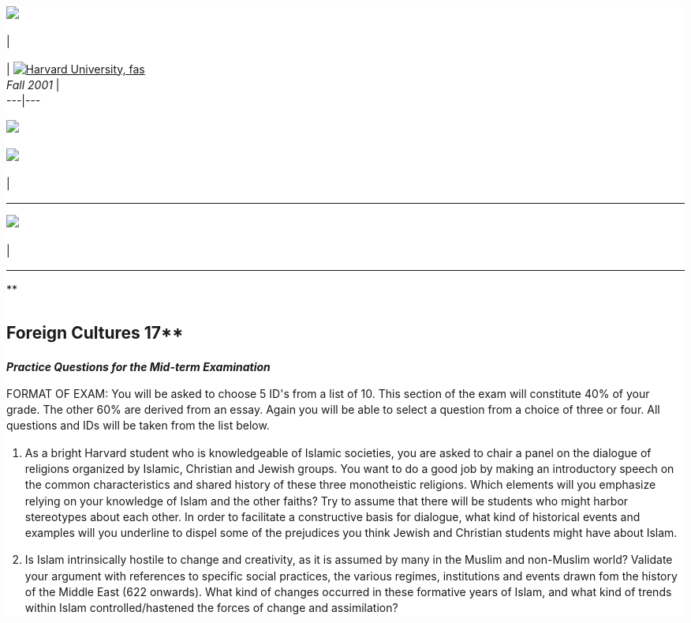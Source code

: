 ![](/~fc17/images/dot.gif)

|

|  [![Harvard University,
fas](../images/harvard_shield_72.gif)](http://www.fas.harvard.edu)  
_Fall 2001_     |  
---|---  
  
![](../images/exams.gif)  
  
![](/~fc17/images/dot.gif)

|

* * *  
  
![](/~fc17/images/dot.gif)

|

** **

**

## Foreign Cultures 17**

**_Practice Questions for the Mid-term Examination_**

FORMAT OF EXAM: You will be asked to choose 5 ID's from a list of 10. This
section of the exam will constitute 40% of your grade. The other 60% are
derived from an essay. Again you will be able to select a question from a
choice of three or four. All questions and IDs will be taken from the list
below.

1) As a bright  Harvard student who is knowledgeable of Islamic societies, you
are asked to chair a panel on the dialogue of religions organized by Islamic,
Christian and Jewish groups. You want to do a good job by making an
introductory speech on the common characteristics and shared history of these
three monotheistic religions. Which elements will you emphasize relying on
your knowledge of Islam and the other faiths? Try to assume that there will be
students who might  harbor stereotypes about each other. In order to
facilitate a constructive basis for dialogue, what kind of historical events
and examples will you underline to dispel some of the prejudices you think
Jewish and Christian students might have about Islam.

2) Is Islam intrinsically hostile to change and creativity, as it is assumed
by many in the Muslim and non-Muslim world? Validate your argument with
references to specific social practices, the various regimes, institutions and
events drawn fom the  history of the Middle East (622 onwards). What kind of
changes occurred in these formative years of Islam, and what kind of trends
within Islam controlled/hastened the forces of change and assimilation?
